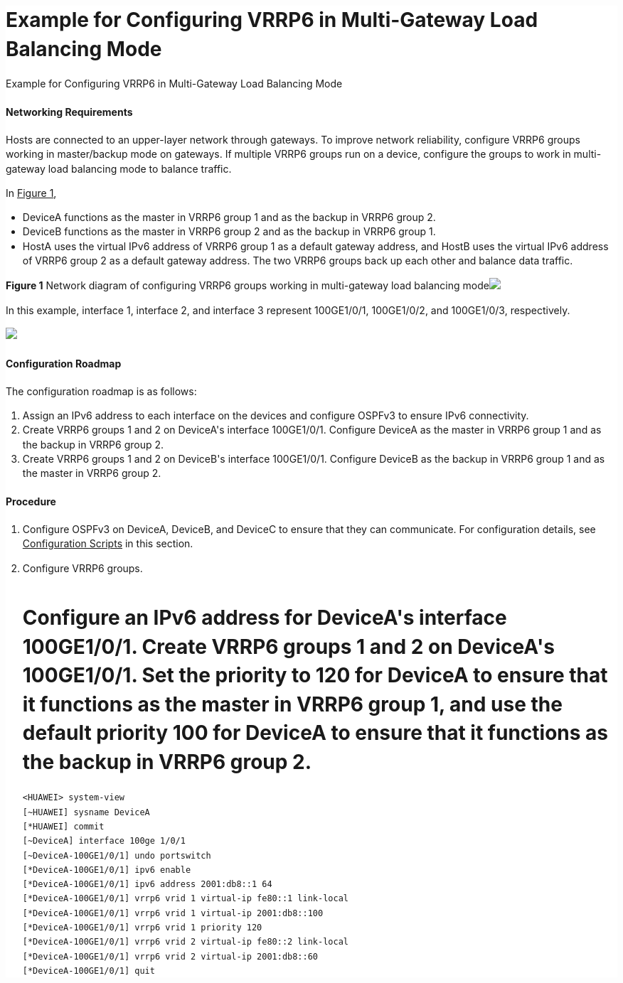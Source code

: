 Example for Configuring VRRP6 in Multi-Gateway Load Balancing Mode
==================================================================

Example for Configuring VRRP6 in Multi-Gateway Load Balancing Mode

#### Networking Requirements

Hosts are connected to an upper-layer network through gateways. To improve network reliability, configure VRRP6 groups working in master/backup mode on gateways. If multiple VRRP6 groups run on a device, configure the groups to work in multi-gateway load balancing mode to balance traffic.

In [Figure 1](#EN-US_TASK_0000001130622212__fig_dc_vrp_vrrp6_cfg_011601),

* DeviceA functions as the master in VRRP6 group 1 and as the backup in VRRP6 group 2.
* DeviceB functions as the master in VRRP6 group 2 and as the backup in VRRP6 group 1.
* HostA uses the virtual IPv6 address of VRRP6 group 1 as a default gateway address, and HostB uses the virtual IPv6 address of VRRP6 group 2 as a default gateway address. The two VRRP6 groups back up each other and balance data traffic.

**Figure 1** Network diagram of configuring VRRP6 groups working in multi-gateway load balancing mode![](public_sys-resources/note_3.0-en-us.png) 

In this example, interface 1, interface 2, and interface 3 represent 100GE1/0/1, 100GE1/0/2, and 100GE1/0/3, respectively.


  
![](figure/en-us_image_0000001130622232.png)

#### Configuration Roadmap

The configuration roadmap is as follows:

1. Assign an IPv6 address to each interface on the devices and configure OSPFv3 to ensure IPv6 connectivity.
2. Create VRRP6 groups 1 and 2 on DeviceA's interface 100GE1/0/1. Configure DeviceA as the master in VRRP6 group 1 and as the backup in VRRP6 group 2.
3. Create VRRP6 groups 1 and 2 on DeviceB's interface 100GE1/0/1. Configure DeviceB as the backup in VRRP6 group 1 and as the master in VRRP6 group 2.

#### Procedure

1. Configure OSPFv3 on DeviceA, DeviceB, and DeviceC to ensure that they can communicate. For configuration details, see [Configuration Scripts](#EN-US_TASK_0000001130622212__section_05) in this section.
2. Configure VRRP6 groups.
   
   # Configure an IPv6 address for DeviceA's interface 100GE1/0/1. Create VRRP6 groups 1 and 2 on DeviceA's 100GE1/0/1. Set the priority to 120 for DeviceA to ensure that it functions as the master in VRRP6 group 1, and use the default priority 100 for DeviceA to ensure that it functions as the backup in VRRP6 group 2.
   
   ```
   <HUAWEI> system-view
   [~HUAWEI] sysname DeviceA
   [*HUAWEI] commit
   [~DeviceA] interface 100ge 1/0/1
   [~DeviceA-100GE1/0/1] undo portswitch
   [*DeviceA-100GE1/0/1] ipv6 enable
   [*DeviceA-100GE1/0/1] ipv6 address 2001:db8::1 64
   [*DeviceA-100GE1/0/1] vrrp6 vrid 1 virtual-ip fe80::1 link-local
   [*DeviceA-100GE1/0/1] vrrp6 vrid 1 virtual-ip 2001:db8::100
   [*DeviceA-100GE1/0/1] vrrp6 vrid 1 priority 120
   [*DeviceA-100GE1/0/1] vrrp6 vrid 2 virtual-ip fe80::2 link-local
   [*DeviceA-100GE1/0/1] vrrp6 vrid 2 virtual-ip 2001:db8::60
   [*DeviceA-100GE1/0/1] quit
   ```